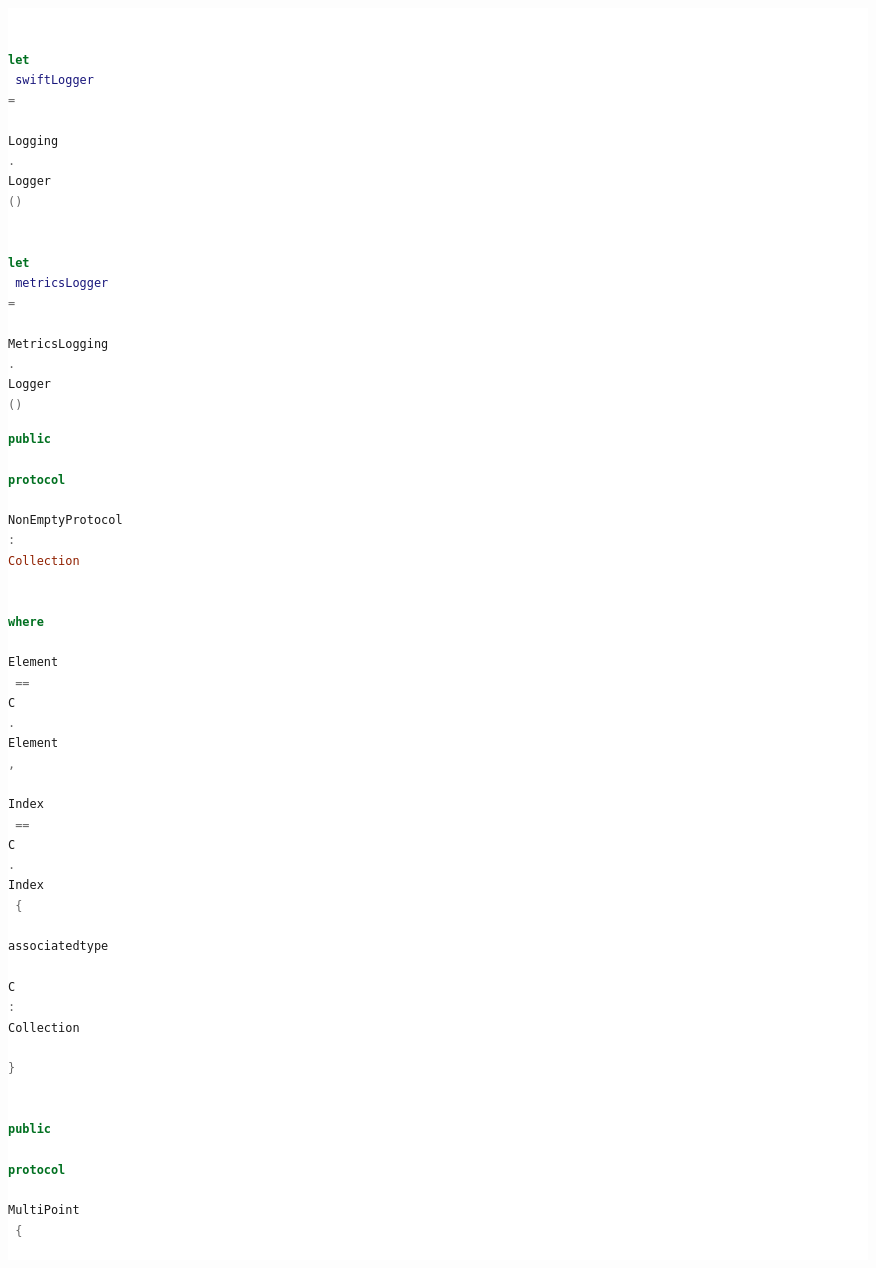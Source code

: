 ```swift


let
 swiftLogger 
=
 
Logging
.
Logger
()


let
 metricsLogger 
=
 
MetricsLogging
.
Logger
()
```

```swift
public
 
protocol
 
NonEmptyProtocol
: 
Collection

    
where
 
Element
 == 
C
.
Element
, 
        
Index
 == 
C
.
Index
 {
    
associatedtype
 
C
: 
Collection

}


public
 
protocol
 
MultiPoint
 {
    
```